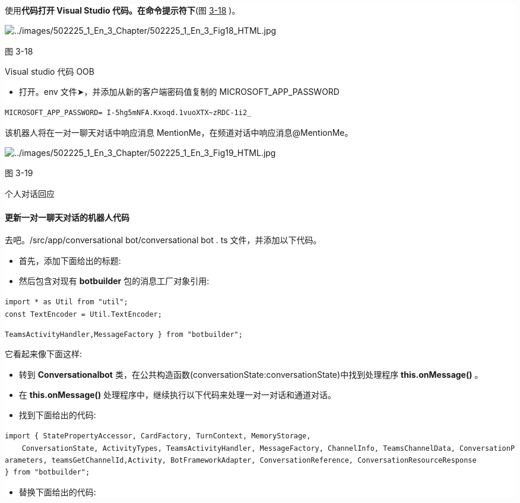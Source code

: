使用**代码打开 Visual Studio 代码。在命令提示符下**(图 [3-18](#Fig18) )。

![../images/502225_1_En_3_Chapter/502225_1_En_3_Fig18_HTML.jpg](../images/502225_1_En_3_Chapter/502225_1_En_3_Fig18_HTML.jpg)

图 3-18

Visual studio 代码 OOB

*   打开。env 文件➤，并添加从新的客户端密码值复制的 MICROSOFT_APP_PASSWORD

```
MICROSOFT_APP_PASSWORD= I-5hg5mNFA.Kxoqd.1vuoXTX~zRDC-1i2_

```

该机器人将在一对一聊天对话中响应消息 MentionMe，在频道对话中响应消息@MentionMe。

![../images/502225_1_En_3_Chapter/502225_1_En_3_Fig19_HTML.jpg](../images/502225_1_En_3_Chapter/502225_1_En_3_Fig19_HTML.jpg)

图 3-19

个人对话回应

#### 更新一对一聊天对话的机器人代码

去吧。/src/app/conversational bot/conversational bot . ts 文件，并添加以下代码。

*   首先，添加下面给出的标题:

*   然后包含对现有 **botbuilder** 包的消息工厂对象引用:

```
import * as Util from "util";
const TextEncoder = Util.TextEncoder;

```

```
TeamsActivityHandler,MessageFactory } from "botbuilder";

```

它看起来像下面这样:

*   转到 **Conversationalbot** 类，在公共构造函数(conversationState:conversationState)中找到处理程序 **this.onMessage()** 。

*   在 **this.onMessage()** 处理程序中，继续执行以下代码来处理一对一对话和通道对话。

*   找到下面给出的代码:

```
import { StatePropertyAccessor, CardFactory, TurnContext, MemoryStorage,
    ConversationState, ActivityTypes, TeamsActivityHandler, MessageFactory, ChannelInfo, TeamsChannelData, ConversationParameters, teamsGetChannelId,Activity, BotFrameworkAdapter, ConversationReference, ConversationResourceResponse
} from "botbuilder";

```

*   替换下面给出的代码:
